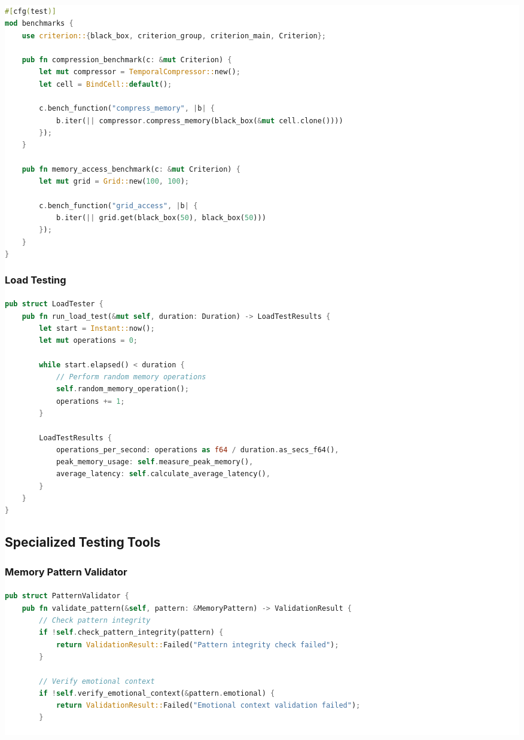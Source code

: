 ```rust
#[cfg(test)]
mod benchmarks {
    use criterion::{black_box, criterion_group, criterion_main, Criterion};

    pub fn compression_benchmark(c: &mut Criterion) {
        let mut compressor = TemporalCompressor::new();
        let cell = BindCell::default();
        
        c.bench_function("compress_memory", |b| {
            b.iter(|| compressor.compress_memory(black_box(&mut cell.clone())))
        });
    }

    pub fn memory_access_benchmark(c: &mut Criterion) {
        let mut grid = Grid::new(100, 100);
        
        c.bench_function("grid_access", |b| {
            b.iter(|| grid.get(black_box(50), black_box(50)))
        });
    }
}
```

### Load Testing

```rust
pub struct LoadTester {
    pub fn run_load_test(&mut self, duration: Duration) -> LoadTestResults {
        let start = Instant::now();
        let mut operations = 0;
        
        while start.elapsed() < duration {
            // Perform random memory operations
            self.random_memory_operation();
            operations += 1;
        }
        
        LoadTestResults {
            operations_per_second: operations as f64 / duration.as_secs_f64(),
            peak_memory_usage: self.measure_peak_memory(),
            average_latency: self.calculate_average_latency(),
        }
    }
}
```

## Specialized Testing Tools

### Memory Pattern Validator

```rust
pub struct PatternValidator {
    pub fn validate_pattern(&self, pattern: &MemoryPattern) -> ValidationResult {
        // Check pattern integrity
        if !self.check_pattern_integrity(pattern) {
            return ValidationResult::Failed("Pattern integrity check failed");
        }
        
        // Verify emotional context
        if !self.verify_emotional_context(&pattern.emotional) {
            return ValidationResult::Failed("Emotional context validation failed");
        }
        
```